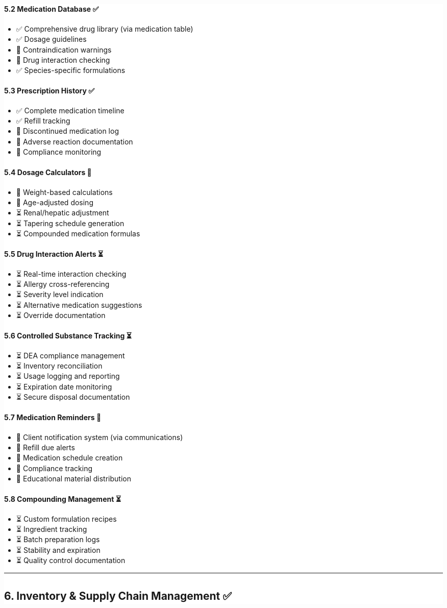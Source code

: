 #### 5.2 Medication Database ✅
- ✅ Comprehensive drug library (via medication table)
- ✅ Dosage guidelines
- 🔄 Contraindication warnings
- 🔄 Drug interaction checking
- ✅ Species-specific formulations

#### 5.3 Prescription History ✅
- ✅ Complete medication timeline
- ✅ Refill tracking
- 🔄 Discontinued medication log
- 🔄 Adverse reaction documentation
- 🔄 Compliance monitoring

#### 5.4 Dosage Calculators 🔄
- 🔄 Weight-based calculations
- 🔄 Age-adjusted dosing
- ⏳ Renal/hepatic adjustment
- ⏳ Tapering schedule generation
- ⏳ Compounded medication formulas

#### 5.5 Drug Interaction Alerts ⏳
- ⏳ Real-time interaction checking
- ⏳ Allergy cross-referencing
- ⏳ Severity level indication
- ⏳ Alternative medication suggestions
- ⏳ Override documentation

#### 5.6 Controlled Substance Tracking ⏳
- ⏳ DEA compliance management
- ⏳ Inventory reconciliation
- ⏳ Usage logging and reporting
- ⏳ Expiration date monitoring
- ⏳ Secure disposal documentation

#### 5.7 Medication Reminders 🔄
- 🔄 Client notification system (via communications)
- 🔄 Refill due alerts
- 🔄 Medication schedule creation
- 🔄 Compliance tracking
- 🔄 Educational material distribution

#### 5.8 Compounding Management ⏳
- ⏳ Custom formulation recipes
- ⏳ Ingredient tracking
- ⏳ Batch preparation logs
- ⏳ Stability and expiration
- ⏳ Quality control documentation

---

## 6. Inventory & Supply Chain Management ✅
